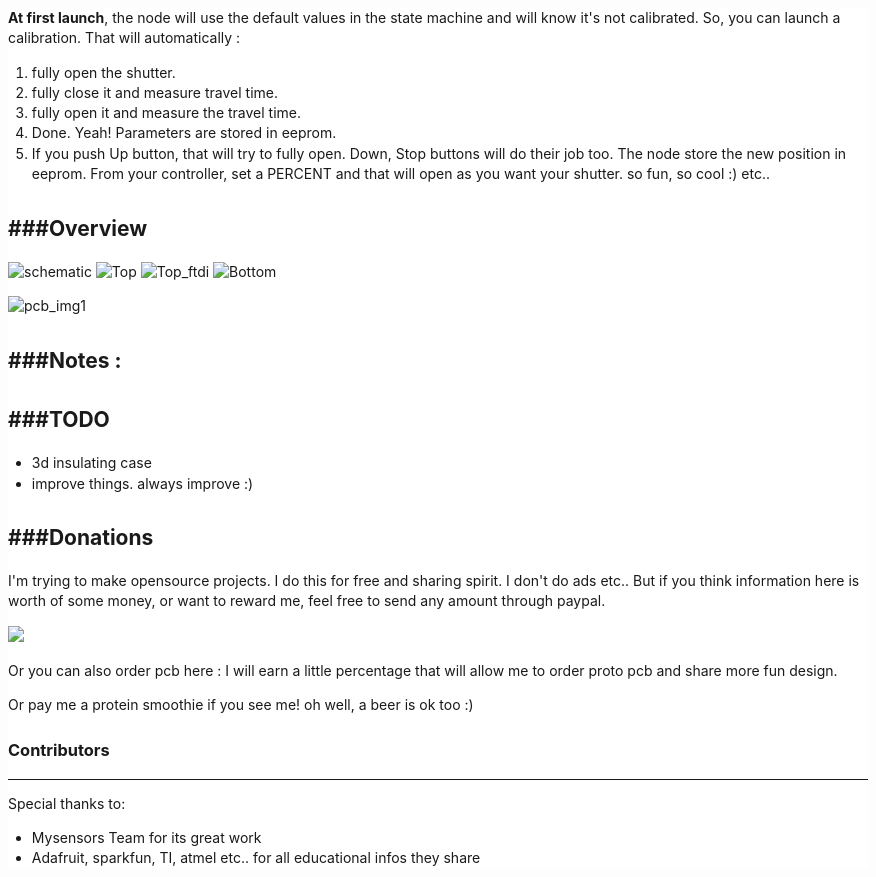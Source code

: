 **At first launch**, the node will use the default values in the state machine and will know it's not calibrated. So, you can launch a calibration. That will automatically :

1. fully open the shutter.
2. fully close it and measure travel time.
3. fully open it and measure the travel time.
4. Done. Yeah! Parameters are stored in eeprom. 
5. If you push Up button, that will try to fully open. Down, Stop buttons will do their job too. The node store the new position in eeprom. From your controller, set a PERCENT and that will open as you want your shutter. so fun, so cool :)
etc..

###Overview
------

<img src="https://raw.githubusercontent.com/scalz/MySensors-HW/development/RollerShutterNode/img/rollershutternode_sch.png" alt="schematic">     

<img src="https://raw.githubusercontent.com/scalz/MySensors-HW/development/RollerShutterNode/img/top.jpg" alt="Top">

<img src="https://raw.githubusercontent.com/scalz/MySensors-HW/development/RollerShutterNode/img/top_with_ftdi.jpg" alt="Top_ftdi">

<img src="https://raw.githubusercontent.com/scalz/MySensors-HW/development/RollerShutterNode/img/bottom.jpg" alt="Bottom">

<img src="https://raw.githubusercontent.com/scalz/MySensors-HW/development/RollerShutterNode/img/pcb_img1.png" alt="pcb_img1">&nbsp; 

###Notes : 
------

###TODO
------
- 3d insulating case
- improve things. always improve :)

###Donations
------

I'm trying to make opensource projects. I do this for free and sharing spirit. I don't do ads etc..
But if you think information here is worth of some money, or want to reward me, feel free to send any amount through paypal.

[![](https://www.paypalobjects.com/en_US/i/btn/btn_donateCC_LG.gif)](https://www.paypal.com/cgi-bin/webscr?cmd=_s-xclick&hosted_button_id=PWVDL2P64FDVU)  

Or you can also order pcb here :
I will earn a little percentage that will allow me to order proto pcb and share more fun design.

Or pay me a protein smoothie if you see me! oh well, a beer is ok too :)

### Contributors
------
Special thanks to:
- Mysensors Team for its great work
- Adafruit, sparkfun, TI, atmel etc.. for all educational infos they share
